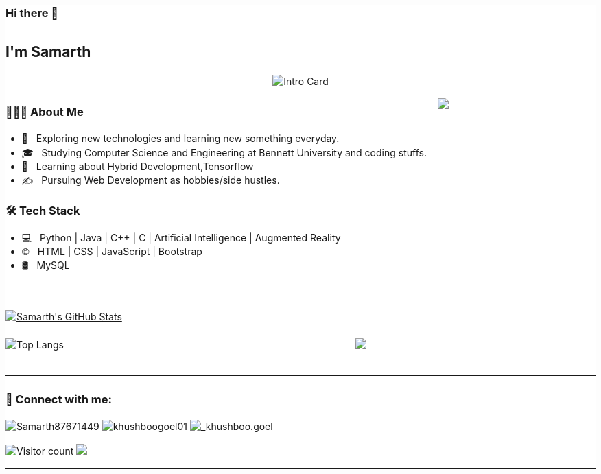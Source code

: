 ### Hi there 👋<h2> I'm Samarth</h2>

<p align="center">
  <img src="https://github.com/samarthgoyal22/Samarth-/blob/main/banner.jpg" width="100%" title="Intro Card" alt="Intro Card">
</p>



<img align='right' src="https://media.giphy.com/media/M9gbBd9nbDrOTu1Mqx/giphy.gif" width="230">
<h3> 👨🏻‍💻 About Me </h3>

- 🤔 &nbsp; Exploring new technologies and learning new something everyday.
- 🎓 &nbsp; Studying Computer Science and Engineering at Bennett University and coding stuffs.
- 🌱 &nbsp; Learning about Hybrid Development,Tensorflow
- ✍️ &nbsp; Pursuing Web Development as hobbies/side hustles.

<h3>🛠 Tech Stack</h3>

- 💻 &nbsp; Python | Java | C++ | C | Artificial Intelligence | Augmented Reality
- 🌐 &nbsp; HTML | CSS | JavaScript | Bootstrap 
- 🛢 &nbsp; MySQL




<br/><br/>
[![Samarth's GitHub Stats](https://github-readme-stats.vercel.app/api?username=samarthgoyal22&show_icons=true)](https://github.com/samarthgoyal22)
<br/>
<br/>
<img src="https://github.com/nirala69/nirala69/blob/master/70804f7e25b11f29db904f2fa7b4cd9d.gif" width="350" align='right'>
![Top Langs](https://github-readme-stats.vercel.app/api/top-langs/?username=samarthgoyal22&show_icons=true)
<br><br>

<hr>



<h3 align="left">🤝 Connect with me:</h3>
<p align="left">
<a href="https://twitter.com/Samarth87671449" target="blank"><img align="center" src="https://cdn.jsdelivr.net/npm/simple-icons@3.0.1/icons/twitter.svg" alt="Samarth87671449" height="30" width="40" /></a>
<a href="https://www.linkedin.com/in/goyal-samarth" target="blank"><img align="center" src="https://cdn.jsdelivr.net/npm/simple-icons@3.0.1/icons/linkedin.svg" alt="khushboogoel01" height="30" width="40" /></a>
<a href="https://instagram.com/samarth.goyal_" target="blank"><img align="center" src="https://cdn.jsdelivr.net/npm/simple-icons@3.0.1/icons/instagram.svg" alt="_khushboo.goel" height="30" width="40" /></a>

</p>


![Visitor count](https://visitor-badge.laobi.icu/badge?page_id=shivam0110.shivam0110)   <img src="https://media.giphy.com/media/dxn6fRlTIShoeBr69N/giphy.gif" width="30">


<hr>


